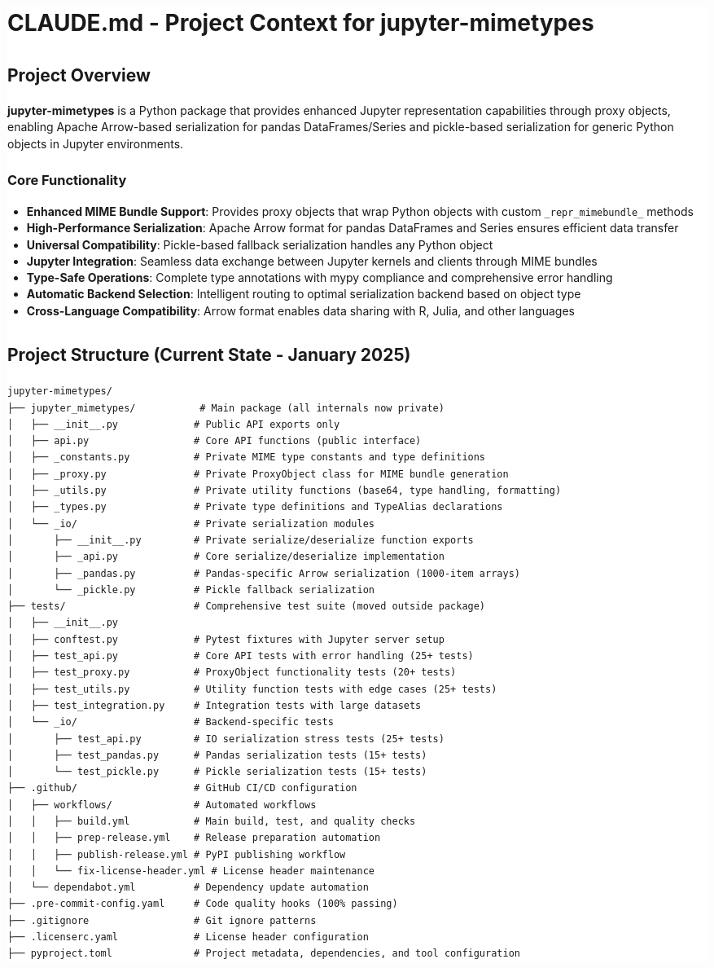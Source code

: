 # CLAUDE.md - Project Context for jupyter-mimetypes

## Project Overview

**jupyter-mimetypes** is a Python package that provides enhanced Jupyter representation capabilities through proxy objects, enabling Apache Arrow-based serialization for pandas DataFrames/Series and pickle-based serialization for generic Python objects in Jupyter environments.

### Core Functionality

- **Enhanced MIME Bundle Support**: Provides proxy objects that wrap Python objects with custom `_repr_mimebundle_` methods
- **High-Performance Serialization**: Apache Arrow format for pandas DataFrames and Series ensures efficient data transfer
- **Universal Compatibility**: Pickle-based fallback serialization handles any Python object
- **Jupyter Integration**: Seamless data exchange between Jupyter kernels and clients through MIME bundles
- **Type-Safe Operations**: Complete type annotations with mypy compliance and comprehensive error handling
- **Automatic Backend Selection**: Intelligent routing to optimal serialization backend based on object type
- **Cross-Language Compatibility**: Arrow format enables data sharing with R, Julia, and other languages

## Project Structure (Current State - January 2025)

```
jupyter-mimetypes/
├── jupyter_mimetypes/           # Main package (all internals now private)
│   ├── __init__.py             # Public API exports only
│   ├── api.py                  # Core API functions (public interface)
│   ├── _constants.py           # Private MIME type constants and type definitions
│   ├── _proxy.py               # Private ProxyObject class for MIME bundle generation
│   ├── _utils.py               # Private utility functions (base64, type handling, formatting)
│   ├── _types.py               # Private type definitions and TypeAlias declarations
│   └── _io/                    # Private serialization modules
│       ├── __init__.py         # Private serialize/deserialize function exports
│       ├── _api.py             # Core serialize/deserialize implementation
│       ├── _pandas.py          # Pandas-specific Arrow serialization (1000-item arrays)
│       └── _pickle.py          # Pickle fallback serialization
├── tests/                      # Comprehensive test suite (moved outside package)
│   ├── __init__.py
│   ├── conftest.py             # Pytest fixtures with Jupyter server setup
│   ├── test_api.py             # Core API tests with error handling (25+ tests)
│   ├── test_proxy.py           # ProxyObject functionality tests (20+ tests)
│   ├── test_utils.py           # Utility function tests with edge cases (25+ tests)
│   ├── test_integration.py     # Integration tests with large datasets
│   └── _io/                    # Backend-specific tests
│       ├── test_api.py         # IO serialization stress tests (25+ tests)
│       ├── test_pandas.py      # Pandas serialization tests (15+ tests)
│       └── test_pickle.py      # Pickle serialization tests (15+ tests)
├── .github/                    # GitHub CI/CD configuration
│   ├── workflows/              # Automated workflows
│   │   ├── build.yml           # Main build, test, and quality checks
│   │   ├── prep-release.yml    # Release preparation automation
│   │   ├── publish-release.yml # PyPI publishing workflow
│   │   └── fix-license-header.yml # License header maintenance
│   └── dependabot.yml          # Dependency update automation
├── .pre-commit-config.yaml     # Code quality hooks (100% passing)
├── .gitignore                  # Git ignore patterns
├── .licenserc.yaml             # License header configuration
├── pyproject.toml              # Project metadata, dependencies, and tool configuration
```
